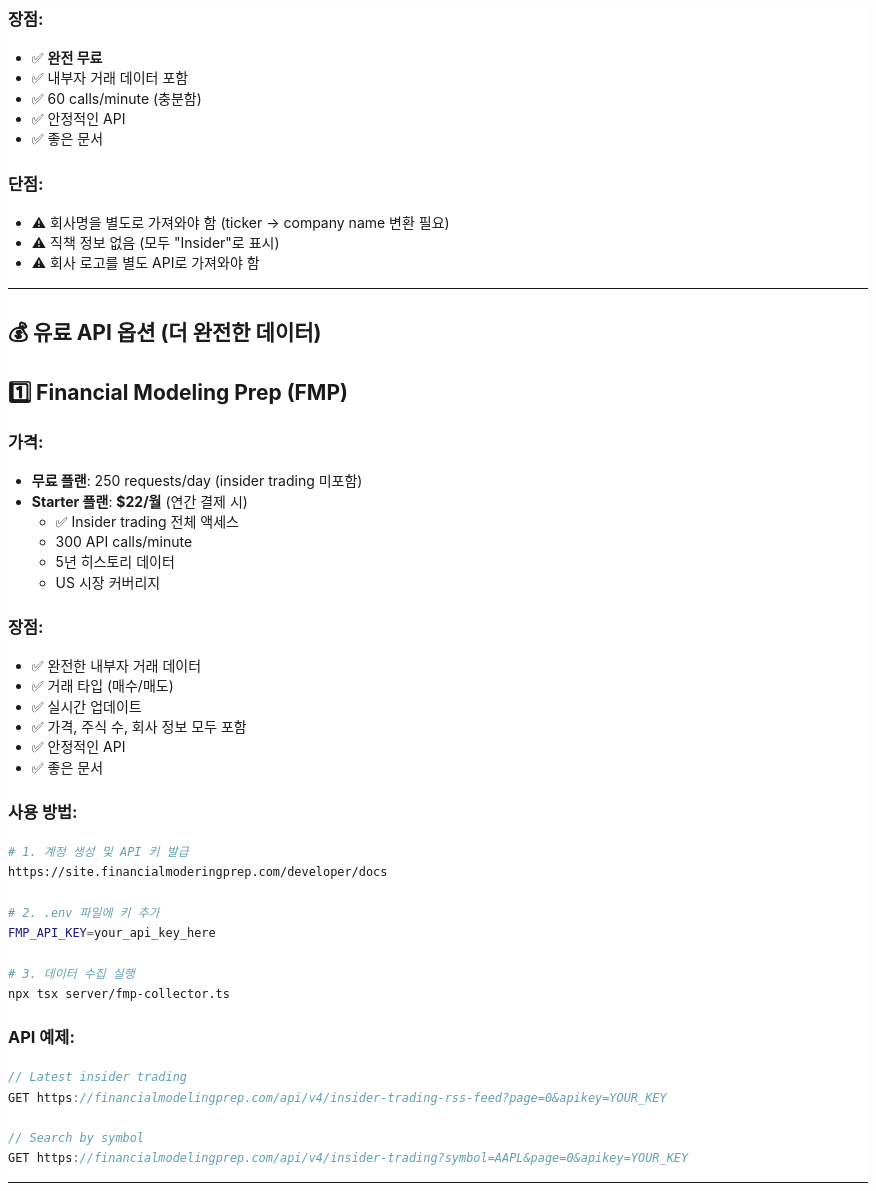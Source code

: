 ### 장점:
- ✅ **완전 무료**
- ✅ 내부자 거래 데이터 포함
- ✅ 60 calls/minute (충분함)
- ✅ 안정적인 API
- ✅ 좋은 문서

### 단점:
- ⚠️ 회사명을 별도로 가져와야 함 (ticker → company name 변환 필요)
- ⚠️ 직책 정보 없음 (모두 "Insider"로 표시)
- ⚠️ 회사 로고를 별도 API로 가져와야 함

---

## 💰 유료 API 옵션 (더 완전한 데이터)

## 1️⃣ Financial Modeling Prep (FMP)

### 가격:
- **무료 플랜**: 250 requests/day (insider trading 미포함)
- **Starter 플랜**: **$22/월** (연간 결제 시)
  - ✅ Insider trading 전체 액세스
  - 300 API calls/minute
  - 5년 히스토리 데이터
  - US 시장 커버리지

### 장점:
- ✅ 완전한 내부자 거래 데이터
- ✅ 거래 타입 (매수/매도)
- ✅ 실시간 업데이트
- ✅ 가격, 주식 수, 회사 정보 모두 포함
- ✅ 안정적인 API
- ✅ 좋은 문서

### 사용 방법:
```bash
# 1. 계정 생성 및 API 키 발급
https://site.financialmoderingprep.com/developer/docs

# 2. .env 파일에 키 추가
FMP_API_KEY=your_api_key_here

# 3. 데이터 수집 실행
npx tsx server/fmp-collector.ts
```

### API 예제:
```typescript
// Latest insider trading
GET https://financialmodelingprep.com/api/v4/insider-trading-rss-feed?page=0&apikey=YOUR_KEY

// Search by symbol
GET https://financialmodelingprep.com/api/v4/insider-trading?symbol=AAPL&page=0&apikey=YOUR_KEY
```

---